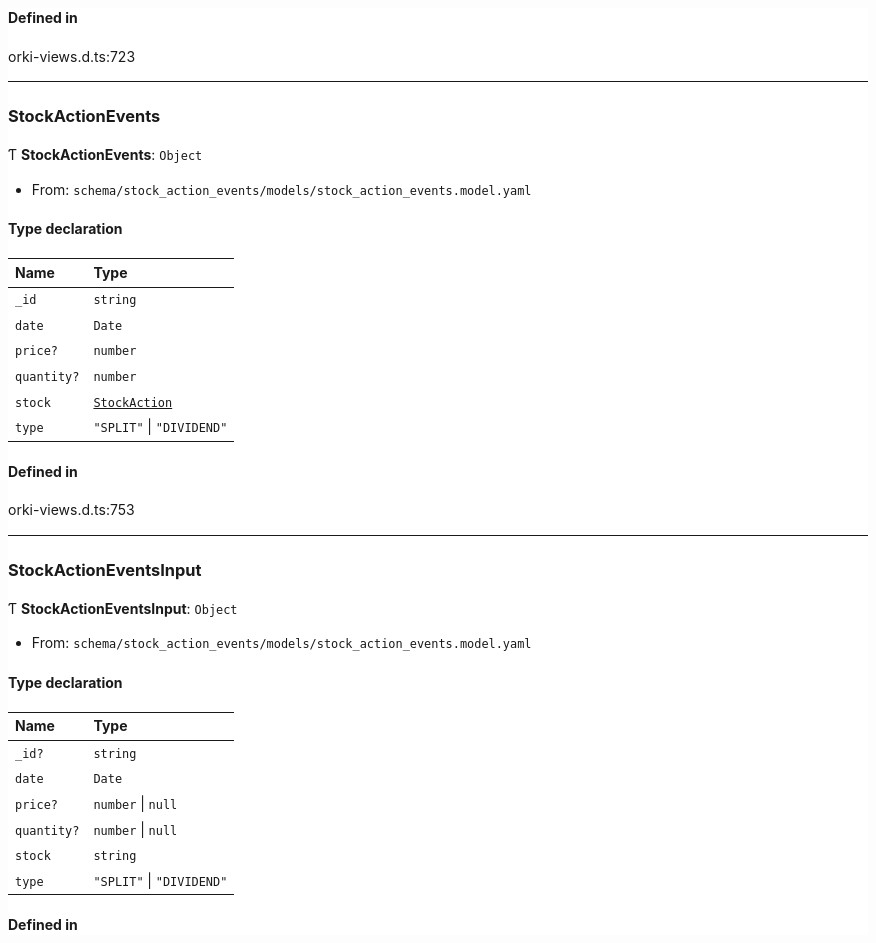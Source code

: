 #### Defined in

orki-views.d.ts:723

___

### StockActionEvents

Ƭ **StockActionEvents**: `Object`

- From: ```schema/stock_action_events/models/stock_action_events.model.yaml```

#### Type declaration

| Name | Type |
| :------ | :------ |
| `_id` | `string` |
| `date` | `Date` |
| `price?` | `number` |
| `quantity?` | `number` |
| `stock` | [`StockAction`](OrkiViews.md#stockaction) |
| `type` | ``"SPLIT"`` \| ``"DIVIDEND"`` |

#### Defined in

orki-views.d.ts:753

___

### StockActionEventsInput

Ƭ **StockActionEventsInput**: `Object`

- From: ```schema/stock_action_events/models/stock_action_events.model.yaml```

#### Type declaration

| Name | Type |
| :------ | :------ |
| `_id?` | `string` |
| `date` | `Date` |
| `price?` | `number` \| ``null`` |
| `quantity?` | `number` \| ``null`` |
| `stock` | `string` |
| `type` | ``"SPLIT"`` \| ``"DIVIDEND"`` |

#### Defined in
